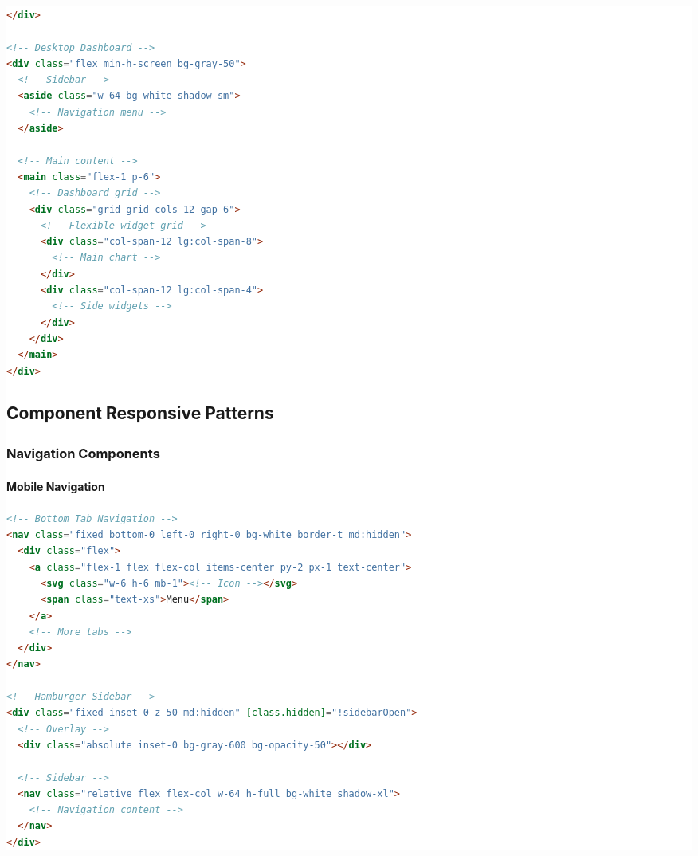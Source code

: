 ```html
</div>

<!-- Desktop Dashboard -->
<div class="flex min-h-screen bg-gray-50">
  <!-- Sidebar -->
  <aside class="w-64 bg-white shadow-sm">
    <!-- Navigation menu -->
  </aside>

  <!-- Main content -->
  <main class="flex-1 p-6">
    <!-- Dashboard grid -->
    <div class="grid grid-cols-12 gap-6">
      <!-- Flexible widget grid -->
      <div class="col-span-12 lg:col-span-8">
        <!-- Main chart -->
      </div>
      <div class="col-span-12 lg:col-span-4">
        <!-- Side widgets -->
      </div>
    </div>
  </main>
</div>
```

## Component Responsive Patterns

### Navigation Components

#### Mobile Navigation
```html
<!-- Bottom Tab Navigation -->
<nav class="fixed bottom-0 left-0 right-0 bg-white border-t md:hidden">
  <div class="flex">
    <a class="flex-1 flex flex-col items-center py-2 px-1 text-center">
      <svg class="w-6 h-6 mb-1"><!-- Icon --></svg>
      <span class="text-xs">Menu</span>
    </a>
    <!-- More tabs -->
  </div>
</nav>

<!-- Hamburger Sidebar -->
<div class="fixed inset-0 z-50 md:hidden" [class.hidden]="!sidebarOpen">
  <!-- Overlay -->
  <div class="absolute inset-0 bg-gray-600 bg-opacity-50"></div>

  <!-- Sidebar -->
  <nav class="relative flex flex-col w-64 h-full bg-white shadow-xl">
    <!-- Navigation content -->
  </nav>
</div>
```
